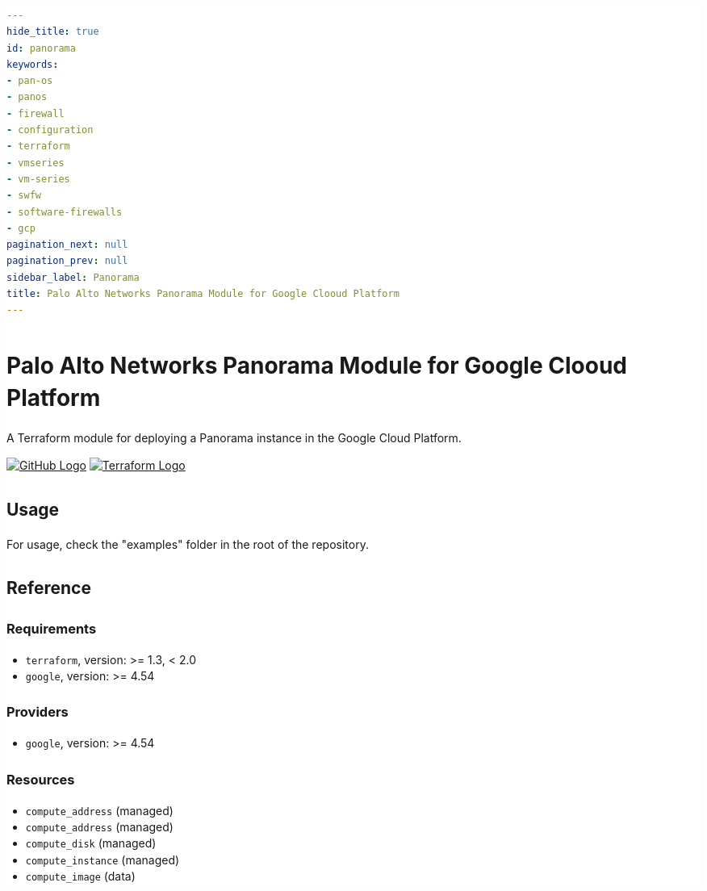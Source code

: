 ```yaml
---
hide_title: true
id: panorama
keywords:
- pan-os
- panos
- firewall
- configuration
- terraform
- vmseries
- vm-series
- swfw
- software-firewalls
- gcp
pagination_next: null
pagination_prev: null
sidebar_label: Panorama
title: Palo Alto Networks Panorama Module for Google Clooud Platform
---
```


# Palo Alto Networks Panorama Module for Google Clooud Platform

A Terraform module for deploying a Panorama instance in the Google Cloud Platform.

[![GitHub Logo](/img/view_on_github.png)](https://github.com/PaloAltoNetworks/terraform-google-swfw-modules/tree/main/modules/panorama) [![Terraform Logo](/img/view_on_terraform_registry.png)](https://registry.terraform.io/modules/PaloAltoNetworks/swfw-modules/google/latest/submodules/panorama)

## Usage

For usage, check the "examples" folder in the root of the repository.

## Reference

### Requirements

- `terraform`, version: >= 1.3, < 2.0
- `google`, version: >= 4.54

### Providers

- `google`, version: >= 4.54



### Resources

- `compute_address` (managed)
- `compute_address` (managed)
- `compute_disk` (managed)
- `compute_instance` (managed)
- `compute_image` (data)
